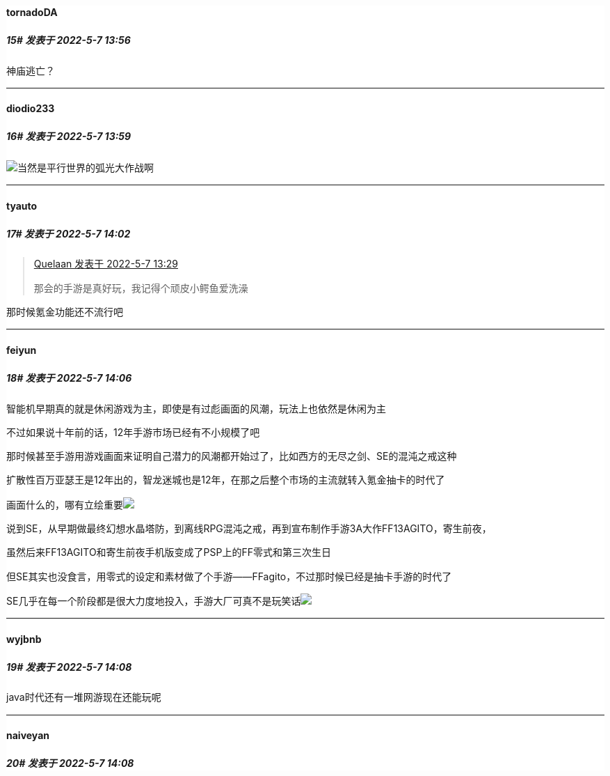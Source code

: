 ####  tornadoDA  
##### 15#       发表于 2022-5-7 13:56

神庙逃亡？

*****

####  diodio233  
##### 16#       发表于 2022-5-7 13:59

<img src="https://static.saraba1st.com/image/smiley/face2017/067.png" referrerpolicy="no-referrer">当然是平行世界的弧光大作战啊

*****

####  tyauto  
##### 17#       发表于 2022-5-7 14:02

<blockquote><a href="httphttps://bbs.saraba1st.com/2b/forum.php?mod=redirect&amp;goto=findpost&amp;pid=55725561&amp;ptid=2068288" target="_blank">Quelaan 发表于 2022-5-7 13:29</a>

那会的手游是真好玩，我记得个顽皮小鳄鱼爱洗澡</blockquote>
那时候氪金功能还不流行吧

*****

####  feiyun  
##### 18#       发表于 2022-5-7 14:06

智能机早期真的就是休闲游戏为主，即使是有过彪画面的风潮，玩法上也依然是休闲为主

不过如果说十年前的话，12年手游市场已经有不小规模了吧

那时候甚至手游用游戏画面来证明自己潜力的风潮都开始过了，比如西方的无尽之剑、SE的混沌之戒这种

扩散性百万亚瑟王是12年出的，智龙迷城也是12年，在那之后整个市场的主流就转入氪金抽卡的时代了

画面什么的，哪有立绘重要<img src="https://static.saraba1st.com/image/smiley/face2017/067.png" referrerpolicy="no-referrer">

说到SE，从早期做最终幻想水晶塔防，到离线RPG混沌之戒，再到宣布制作手游3A大作FF13AGITO，寄生前夜，

虽然后来FF13AGITO和寄生前夜手机版变成了PSP上的FF零式和第三次生日

但SE其实也没食言，用零式的设定和素材做了个手游——FFagito，不过那时候已经是抽卡手游的时代了

SE几乎在每一个阶段都是很大力度地投入，手游大厂可真不是玩笑话<img src="https://static.saraba1st.com/image/smiley/face2017/037.png" referrerpolicy="no-referrer">

*****

####  wyjbnb  
##### 19#       发表于 2022-5-7 14:08

java时代还有一堆网游现在还能玩呢

*****

####  naiveyan  
##### 20#       发表于 2022-5-7 14:08
